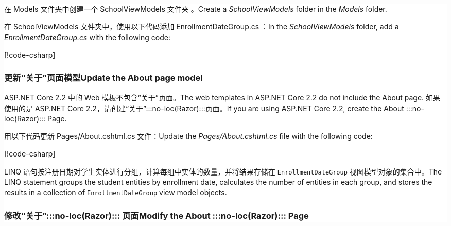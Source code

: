 <span data-ttu-id="e6822-451">在 Models 文件夹中创建一个 SchoolViewModels 文件夹 。</span><span class="sxs-lookup"><span data-stu-id="e6822-451">Create a *SchoolViewModels* folder in the *Models* folder.</span></span>

<span data-ttu-id="e6822-452">在 SchoolViewModels 文件夹中，使用以下代码添加 EnrollmentDateGroup.cs ：</span><span class="sxs-lookup"><span data-stu-id="e6822-452">In the *SchoolViewModels* folder, add a *EnrollmentDateGroup.cs* with the following code:</span></span>

[!code-csharp[](intro/samples/cu21/Models/SchoolViewModels/EnrollmentDateGroup.cs)]

### <a name="update-the-about-page-model"></a><span data-ttu-id="e6822-453">更新“关于”页面模型</span><span class="sxs-lookup"><span data-stu-id="e6822-453">Update the About page model</span></span>

<span data-ttu-id="e6822-454">ASP.NET Core 2.2 中的 Web 模板不包含“关于”页面。</span><span class="sxs-lookup"><span data-stu-id="e6822-454">The web templates in ASP.NET Core 2.2 do not include the About page.</span></span> <span data-ttu-id="e6822-455">如果使用的是 ASP.NET Core 2.2，请创建“关于”:::no-loc(Razor):::页面。</span><span class="sxs-lookup"><span data-stu-id="e6822-455">If you are using ASP.NET Core 2.2, create the About :::no-loc(Razor)::: Page.</span></span>

<span data-ttu-id="e6822-456">用以下代码更新 Pages/About.cshtml.cs 文件：</span><span class="sxs-lookup"><span data-stu-id="e6822-456">Update the *Pages/About.cshtml.cs* file with the following code:</span></span>

[!code-csharp[](intro/samples/cu21/Pages/About.cshtml.cs)]

<span data-ttu-id="e6822-457">LINQ 语句按注册日期对学生实体进行分组，计算每组中实体的数量，并将结果存储在 `EnrollmentDateGroup` 视图模型对象的集合中。</span><span class="sxs-lookup"><span data-stu-id="e6822-457">The LINQ statement groups the student entities by enrollment date, calculates the number of entities in each group, and stores the results in a collection of `EnrollmentDateGroup` view model objects.</span></span>

### <a name="modify-the-about-no-locrazor-page"></a><span data-ttu-id="e6822-458">修改“关于”:::no-loc(Razor)::: 页面</span><span class="sxs-lookup"><span data-stu-id="e6822-458">Modify the About :::no-loc(Razor)::: Page</span></span>

